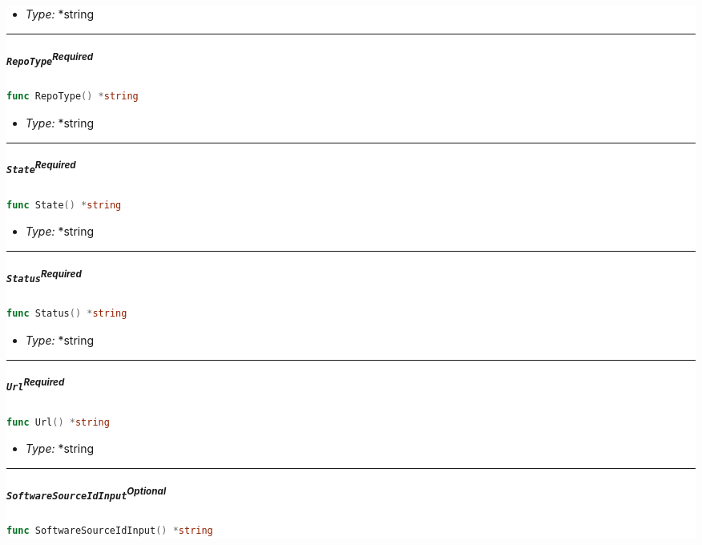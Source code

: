 - *Type:* *string

---

##### `RepoType`<sup>Required</sup> <a name="RepoType" id="rhizo-co-terraform-provider-oci.dataOciOsmanagementSoftwareSource.DataOciOsmanagementSoftwareSource.property.repoType"></a>

```go
func RepoType() *string
```

- *Type:* *string

---

##### `State`<sup>Required</sup> <a name="State" id="rhizo-co-terraform-provider-oci.dataOciOsmanagementSoftwareSource.DataOciOsmanagementSoftwareSource.property.state"></a>

```go
func State() *string
```

- *Type:* *string

---

##### `Status`<sup>Required</sup> <a name="Status" id="rhizo-co-terraform-provider-oci.dataOciOsmanagementSoftwareSource.DataOciOsmanagementSoftwareSource.property.status"></a>

```go
func Status() *string
```

- *Type:* *string

---

##### `Url`<sup>Required</sup> <a name="Url" id="rhizo-co-terraform-provider-oci.dataOciOsmanagementSoftwareSource.DataOciOsmanagementSoftwareSource.property.url"></a>

```go
func Url() *string
```

- *Type:* *string

---

##### `SoftwareSourceIdInput`<sup>Optional</sup> <a name="SoftwareSourceIdInput" id="rhizo-co-terraform-provider-oci.dataOciOsmanagementSoftwareSource.DataOciOsmanagementSoftwareSource.property.softwareSourceIdInput"></a>

```go
func SoftwareSourceIdInput() *string
```
